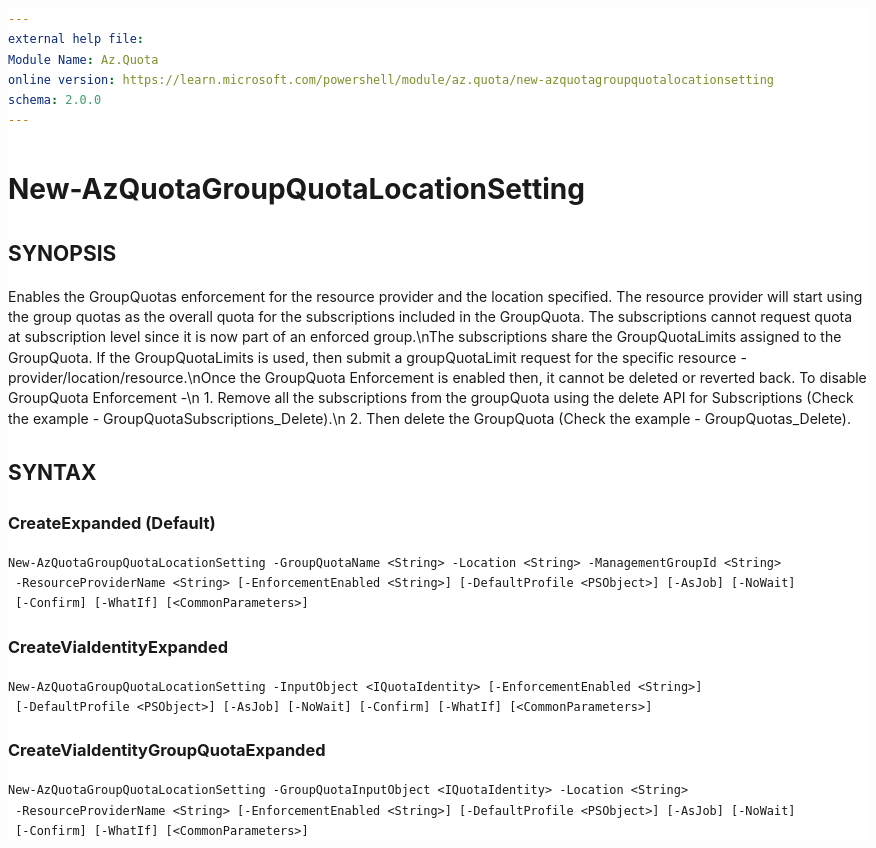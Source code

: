```yaml
---
external help file:
Module Name: Az.Quota
online version: https://learn.microsoft.com/powershell/module/az.quota/new-azquotagroupquotalocationsetting
schema: 2.0.0
---
```


# New-AzQuotaGroupQuotaLocationSetting

## SYNOPSIS
Enables the GroupQuotas enforcement for the resource provider and the location specified.
The resource provider will start using the group quotas as the overall quota for the subscriptions included in the GroupQuota.
The subscriptions cannot request quota at subscription level since it is now part of an enforced group.\nThe subscriptions share the GroupQuotaLimits assigned to the GroupQuota.
If the GroupQuotaLimits is used, then submit a groupQuotaLimit request for the specific resource - provider/location/resource.\nOnce the GroupQuota Enforcement is enabled then, it cannot be deleted or reverted back.
To disable GroupQuota Enforcement -\n 1.
Remove all the subscriptions from the groupQuota using the delete API for Subscriptions (Check the example - GroupQuotaSubscriptions_Delete).\n 2.
Then delete the GroupQuota (Check the example - GroupQuotas_Delete).

## SYNTAX

### CreateExpanded (Default)
```
New-AzQuotaGroupQuotaLocationSetting -GroupQuotaName <String> -Location <String> -ManagementGroupId <String>
 -ResourceProviderName <String> [-EnforcementEnabled <String>] [-DefaultProfile <PSObject>] [-AsJob] [-NoWait]
 [-Confirm] [-WhatIf] [<CommonParameters>]
```

### CreateViaIdentityExpanded
```
New-AzQuotaGroupQuotaLocationSetting -InputObject <IQuotaIdentity> [-EnforcementEnabled <String>]
 [-DefaultProfile <PSObject>] [-AsJob] [-NoWait] [-Confirm] [-WhatIf] [<CommonParameters>]
```

### CreateViaIdentityGroupQuotaExpanded
```
New-AzQuotaGroupQuotaLocationSetting -GroupQuotaInputObject <IQuotaIdentity> -Location <String>
 -ResourceProviderName <String> [-EnforcementEnabled <String>] [-DefaultProfile <PSObject>] [-AsJob] [-NoWait]
 [-Confirm] [-WhatIf] [<CommonParameters>]
```
